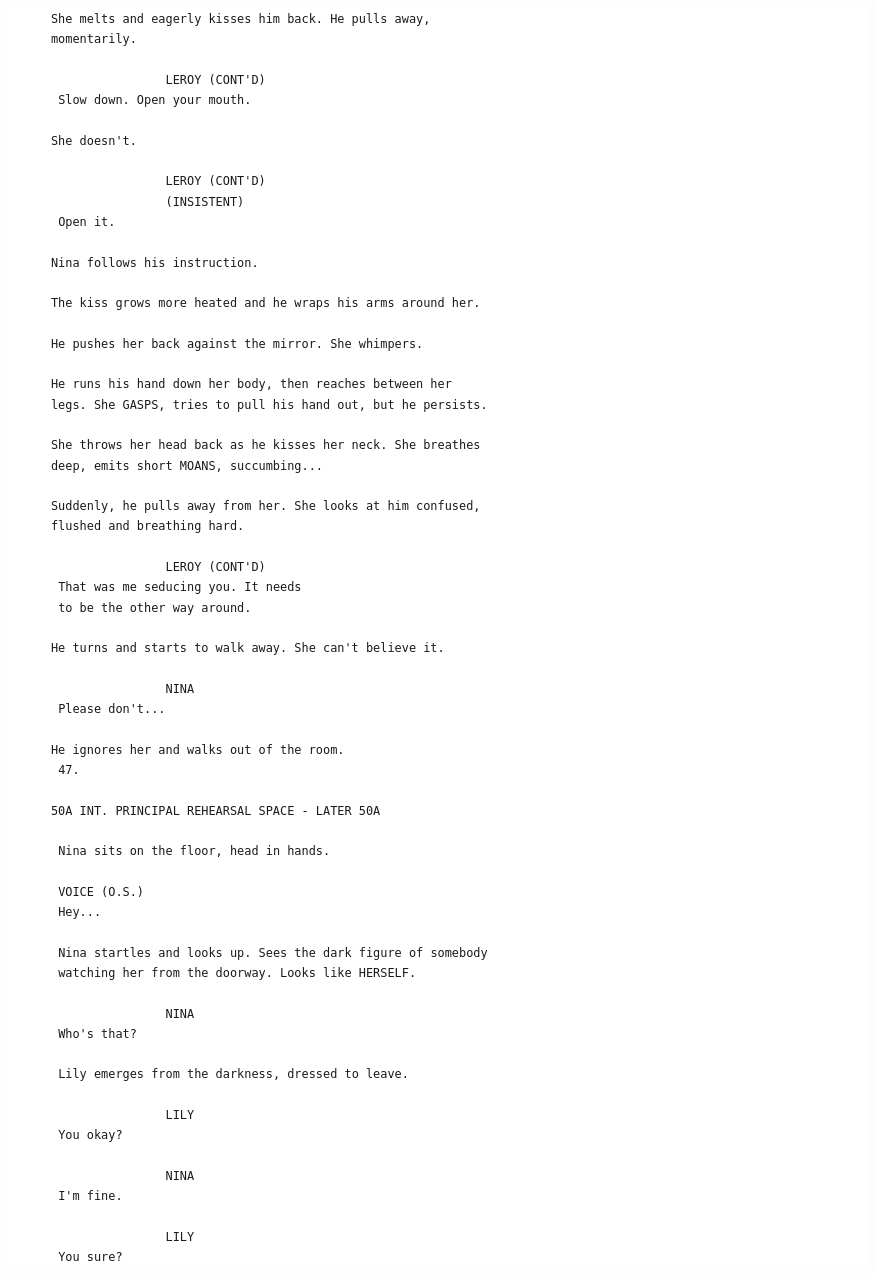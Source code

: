           She melts and eagerly kisses him back. He pulls away,
          momentarily.
                         
                          LEROY (CONT'D)
           Slow down. Open your mouth.
                         
          She doesn't.
                         
                          LEROY (CONT'D)
                          (INSISTENT)
           Open it.
                         
          Nina follows his instruction.
                         
          The kiss grows more heated and he wraps his arms around her.
                         
          He pushes her back against the mirror. She whimpers.
                         
          He runs his hand down her body, then reaches between her
          legs. She GASPS, tries to pull his hand out, but he persists.
                         
          She throws her head back as he kisses her neck. She breathes
          deep, emits short MOANS, succumbing...
                         
          Suddenly, he pulls away from her. She looks at him confused,
          flushed and breathing hard.
                         
                          LEROY (CONT'D)
           That was me seducing you. It needs
           to be the other way around.
                         
          He turns and starts to walk away. She can't believe it.
                         
                          NINA
           Please don't...
                         
          He ignores her and walks out of the room.
           47.
                         
          50A INT. PRINCIPAL REHEARSAL SPACE - LATER 50A
                         
           Nina sits on the floor, head in hands.
                         
           VOICE (O.S.)
           Hey...
                         
           Nina startles and looks up. Sees the dark figure of somebody
           watching her from the doorway. Looks like HERSELF.
                         
                          NINA
           Who's that?
                         
           Lily emerges from the darkness, dressed to leave.
                         
                          LILY
           You okay?
                         
                          NINA
           I'm fine.
                         
                          LILY
           You sure?
                         